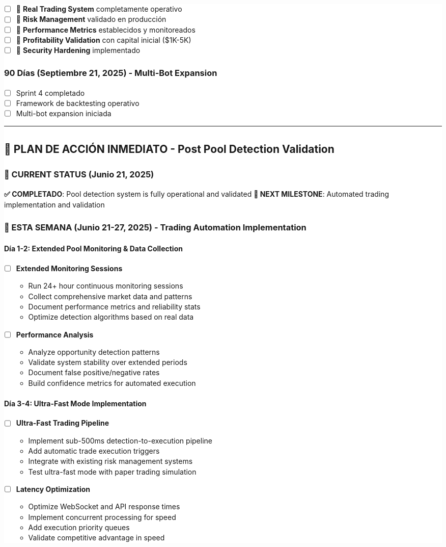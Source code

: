 - [ ] 🎯 **Real Trading System** completamente operativo
- [ ] 🎯 **Risk Management** validado en producción
- [ ] 🎯 **Performance Metrics** establecidos y monitoreados
- [ ] 🎯 **Profitability Validation** con capital inicial ($1K-5K)
- [ ] 🎯 **Security Hardening** implementado

### **90 Días (Septiembre 21, 2025) - Multi-Bot Expansion**

- [ ] Sprint 4 completado
- [ ] Framework de backtesting operativo
- [ ] Multi-bot expansion iniciada

---

## 🚀 **PLAN DE ACCIÓN INMEDIATO - Post Pool Detection Validation**

### **🎯 CURRENT STATUS (Junio 21, 2025)**

**✅ COMPLETADO**: Pool detection system is fully operational and validated
**🎯 NEXT MILESTONE**: Automated trading implementation and validation

### **🎯 ESTA SEMANA (Junio 21-27, 2025) - Trading Automation Implementation**

#### **Día 1-2: Extended Pool Monitoring & Data Collection**

- [ ] **Extended Monitoring Sessions**
  - Run 24+ hour continuous monitoring sessions
  - Collect comprehensive market data and patterns
  - Document performance metrics and reliability stats
  - Optimize detection algorithms based on real data

- [ ] **Performance Analysis**
  - Analyze opportunity detection patterns
  - Validate system stability over extended periods
  - Document false positive/negative rates
  - Build confidence metrics for automated execution

#### **Día 3-4: Ultra-Fast Mode Implementation**

- [ ] **Ultra-Fast Trading Pipeline**
  - Implement sub-500ms detection-to-execution pipeline
  - Add automatic trade execution triggers
  - Integrate with existing risk management systems
  - Test ultra-fast mode with paper trading simulation

- [ ] **Latency Optimization**
  - Optimize WebSocket and API response times
  - Implement concurrent processing for speed
  - Add execution priority queues
  - Validate competitive advantage in speed
